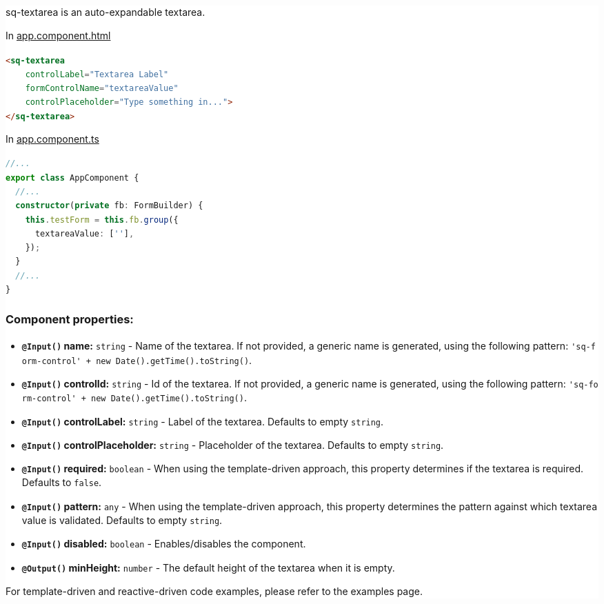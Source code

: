 sq-textarea is an auto-expandable textarea.

In [app.component.html](https://github.com/SQ-UI/ng-sq-ui/blob/master/src/app/app.component.html#L110)

```html
<sq-textarea
    controlLabel="Textarea Label"
    formControlName="textareaValue"
    controlPlaceholder="Type something in...">
</sq-textarea>
```

In [app.component.ts](https://github.com/SQ-UI/ng-sq-ui/blob/master/src/app/app.component.ts#L102)

```typescript
//...
export class AppComponent {
  //...
  constructor(private fb: FormBuilder) {
    this.testForm = this.fb.group({
      textareaValue: [''],
    });
  }
  //...
}
```

### Component properties:

- **`@Input()` name:** `string` - Name of the textarea. If not provided, a generic name is generated, using the following pattern: `'sq-form-control' + new Date().getTime().toString()`.

- **`@Input()` controlId:** `string` - Id of the textarea. If not provided, a generic name is generated, using the following pattern: `'sq-form-control' + new Date().getTime().toString()`.

- **`@Input()` controlLabel:** `string` - Label of the textarea. Defaults to empty `string`.

- **`@Input()` controlPlaceholder:** `string` - Placeholder of the textarea. Defaults to empty `string`.

- **`@Input()` required:** `boolean` - When using the template-driven approach, this property determines if the textarea is required. Defaults to `false`.

- **`@Input()` pattern:** `any` - When using the template-driven approach, this property determines the pattern against which textarea value is validated. Defaults to empty `string`.

- **`@Input()` disabled:** `boolean` - Enables/disables the component.

- **`@Output()` minHeight:** `number` - The default height of the textarea when it is empty.

For template-driven and reactive-driven code examples, please refer to the examples page.
